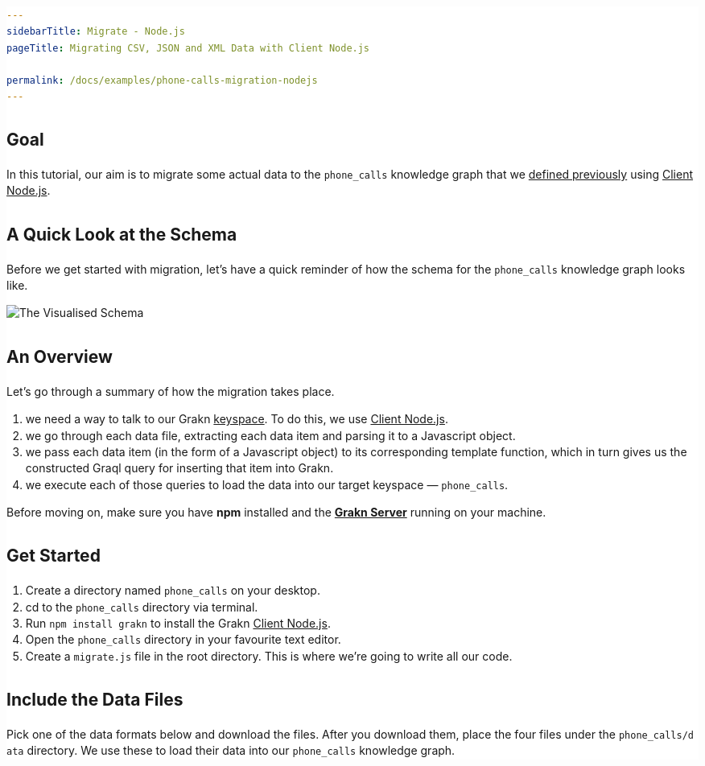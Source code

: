```yaml
---
sidebarTitle: Migrate - Node.js
pageTitle: Migrating CSV, JSON and XML Data with Client Node.js

permalink: /docs/examples/phone-calls-migration-nodejs
---
```


## Goal

In this tutorial, our aim is to migrate some actual data to the `phone_calls` knowledge graph that we [defined previously](/docs/examples/phone-calls-schema) using [Client Node.js](/docs/client-api/nodejs).

## A Quick Look at the Schema

Before we get started with migration, let’s have a quick reminder of how the schema for the `phone_calls` knowledge graph looks like.

![The Visualised Schema](/docs/images/examples/phone_calls_schema.png)

## An Overview

Let’s go through a summary of how the migration takes place.

1.  we need a way to talk to our Grakn [keyspace](/docs/management/keyspace). To do this, we use [Client Node.js](/docs/client-api/nodejs).
2.  we go through each data file, extracting each data item and parsing it to a Javascript object.
3.  we pass each data item (in the form of a Javascript object) to its corresponding template function, which in turn gives us the constructed Graql query for inserting that item into Grakn.
4.  we execute each of those queries to load the data into our target keyspace — `phone_calls`.

Before moving on, make sure you have **npm** installed and the [**Grakn Server**](/docs/running-grakn/install-n-run#start-the-grakn-server) running on your machine.

## Get Started

1.  Create a directory named `phone_calls` on your desktop.
2.  cd to the `phone_calls` directory via terminal.
3.  Run `npm install grakn` to install the Grakn [Client Node.js](/docs/client-api/nodejs).
4.  Open the `phone_calls` directory in your favourite text editor.
5.  Create a `migrate.js` file in the root directory. This is where we’re going to write all our code.

## Include the Data Files

Pick one of the data formats below and download the files. After you download them, place the four files under the `phone_calls/data` directory. We use these to load their data into our `phone_calls` knowledge graph.
